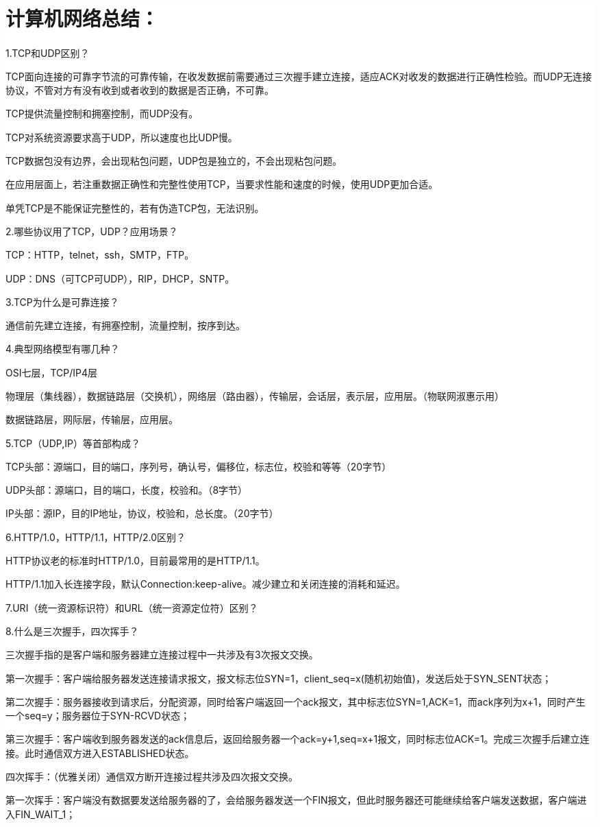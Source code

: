 # 计算机网络总结：

1.TCP和UDP区别？

TCP面向连接的可靠字节流的可靠传输，在收发数据前需要通过三次握手建立连接，适应ACK对收发的数据进行正确性检验。而UDP无连接协议，不管对方有没有收到或者收到的数据是否正确，不可靠。

TCP提供流量控制和拥塞控制，而UDP没有。

TCP对系统资源要求高于UDP，所以速度也比UDP慢。

TCP数据包没有边界，会出现粘包问题，UDP包是独立的，不会出现粘包问题。

在应用层面上，若注重数据正确性和完整性使用TCP，当要求性能和速度的时候，使用UDP更加合适。

单凭TCP是不能保证完整性的，若有伪造TCP包，无法识别。

2.哪些协议用了TCP，UDP？应用场景？

TCP：HTTP，telnet，ssh，SMTP，FTP。

UDP：DNS（可TCP可UDP），RIP，DHCP，SNTP。

3.TCP为什么是可靠连接？

通信前先建立连接，有拥塞控制，流量控制，按序到达。

4.典型网络模型有哪几种？

OSI七层，TCP/IP4层

物理层（集线器），数据链路层（交换机），网络层（路由器），传输层，会话层，表示层，应用层。（物联网淑惠示用）

数据链路层，网际层，传输层，应用层。

5.TCP（UDP,IP）等首部构成？

TCP头部：源端口，目的端口，序列号，确认号，偏移位，标志位，校验和等等（20字节）

UDP头部：源端口，目的端口，长度，校验和。（8字节）

IP头部：源IP，目的IP地址，协议，校验和，总长度。（20字节）

6.HTTP/1.0，HTTP/1.1，HTTP/2.0区别？

HTTP协议老的标准时HTTP/1.0，目前最常用的是HTTP/1.1。

HTTP/1.1加入长连接字段，默认Connection:keep-alive。减少建立和关闭连接的消耗和延迟。

7.URI（统一资源标识符）和URL（统一资源定位符）区别？

8.什么是三次握手，四次挥手？

三次握手指的是客户端和服务器建立连接过程中一共涉及有3次报文交换。

第一次握手：客户端给服务器发送连接请求报文，报文标志位SYN=1，client_seq=x(随机初始值)，发送后处于SYN_SENT状态；

第二次握手：服务器接收到请求后，分配资源，同时给客户端返回一个ack报文，其中标志位SYN=1,ACK=1，而ack序列为x+1，同时产生一个seq=y；服务器位于SYN-RCVD状态；

第三次握手：客户端收到服务器发送的ack信息后，返回给服务器一个ack=y+1,seq=x+1报文，同时标志位ACK=1。完成三次握手后建立连接。此时通信双方进入ESTABLISHED状态。

四次挥手：（优雅关闭）通信双方断开连接过程共涉及四次报文交换。

第一次挥手：客户端没有数据要发送给服务器的了，会给服务器发送一个FIN报文，但此时服务器还可能继续给客户端发送数据，客户端进入FIN_WAIT_1；

